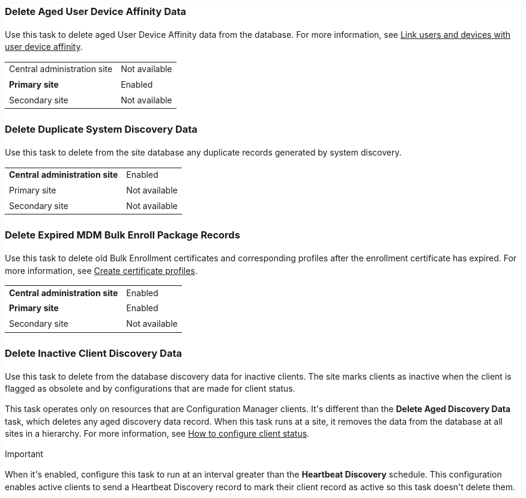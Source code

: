 ### Delete Aged User Device Affinity Data

Use this task to delete aged User Device Affinity data from the database. For more information, see [Link users and devices with user device affinity](/sccm/apps/deploy-use/link-users-and-devices-with-user-device-affinity).

|||
|---------|---------|
|Central administration site|Not available|
|**Primary site**|Enabled|
|Secondary site|Not available|

### Delete Duplicate System Discovery Data

Use this task to delete from the site database any duplicate records generated by system discovery.

|||
|---------|---------|
|**Central administration site**|Enabled|
|Primary site|Not available|
|Secondary site|Not available|

### Delete Expired MDM Bulk Enroll Package Records

Use this task to delete old Bulk Enrollment certificates and corresponding profiles after the enrollment certificate has expired. For more information, see [Create certificate profiles](/sccm/protect/deploy-use/create-certificate-profiles).

|||
|---------|---------|
|**Central administration site**|Enabled|
|**Primary site**|Enabled|
|Secondary site|Not available|

### Delete Inactive Client Discovery Data

Use this task to delete from the database discovery data for inactive clients. The site marks clients as inactive when the client is flagged as obsolete and by configurations that are made for client status.

This task operates only on resources that are Configuration Manager clients. It's different than the **Delete Aged Discovery Data** task, which deletes any aged discovery data record. When this task runs at a site, it removes the data from the database at all sites in a hierarchy. For more information, see [How to configure client status](/sccm/core/clients/deploy/configure-client-status).

> [!IMPORTANT]  
> When it's enabled, configure this task to run at an interval greater than the **Heartbeat Discovery** schedule. This configuration enables active clients to send a Heartbeat Discovery record to mark their client record as active so this task doesn't delete them.  
